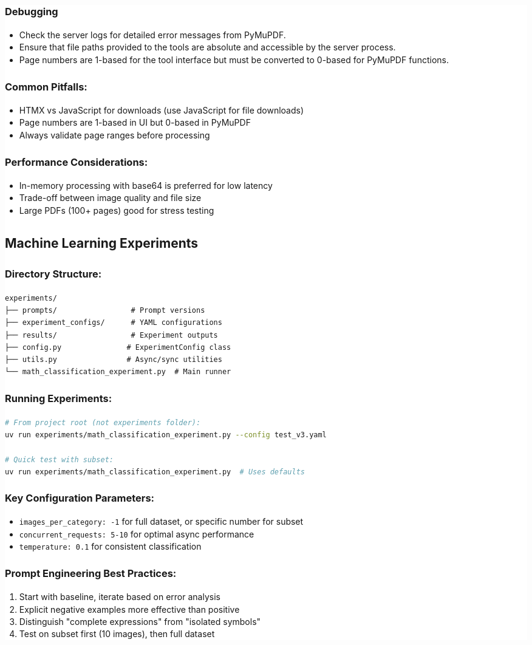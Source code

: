 ### Debugging
- Check the server logs for detailed error messages from PyMuPDF.
- Ensure that file paths provided to the tools are absolute and accessible by the server process.
- Page numbers are 1-based for the tool interface but must be converted to 0-based for PyMuPDF functions.

### Common Pitfalls:
- HTMX vs JavaScript for downloads (use JavaScript for file downloads)
- Page numbers are 1-based in UI but 0-based in PyMuPDF
- Always validate page ranges before processing

### Performance Considerations:
- In-memory processing with base64 is preferred for low latency
- Trade-off between image quality and file size
- Large PDFs (100+ pages) good for stress testing

## Machine Learning Experiments

### Directory Structure:
```
experiments/
├── prompts/                 # Prompt versions
├── experiment_configs/      # YAML configurations
├── results/                 # Experiment outputs
├── config.py               # ExperimentConfig class
├── utils.py                # Async/sync utilities
└── math_classification_experiment.py  # Main runner
```

### Running Experiments:
```bash
# From project root (not experiments folder):
uv run experiments/math_classification_experiment.py --config test_v3.yaml

# Quick test with subset:
uv run experiments/math_classification_experiment.py  # Uses defaults
```

### Key Configuration Parameters:
- `images_per_category: -1` for full dataset, or specific number for subset
- `concurrent_requests: 5-10` for optimal async performance
- `temperature: 0.1` for consistent classification

### Prompt Engineering Best Practices:
1. Start with baseline, iterate based on error analysis
2. Explicit negative examples more effective than positive
3. Distinguish "complete expressions" from "isolated symbols"
4. Test on subset first (10 images), then full dataset
